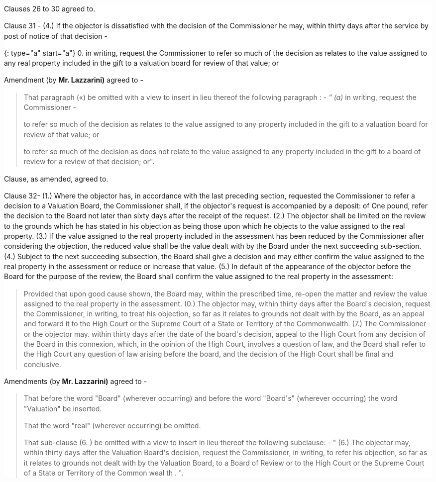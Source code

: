 Clauses 26 to 30 agreed to. 

Clause 31 -  (4.) If the objector is dissatisfied with the decision of the Commissioner he may, within thirty days after the service by post of notice of that decision - 

{: type="a" start="a"}
0. in writing, request the Commissioner to refer so much of the decision as relates to the value assigned to any real property included in the gift to a valuation board for review of that value; or 

Amendment (by  **Mr. Lazzarini)**  agreed to - 

  >That paragraph («) be omitted with a view to insert in lieu thereof the following paragraph :  -  *" (a)*  in writing, request the Commissioner - 
  >
  >to refer so much of the decision as relates to the value assigned to any property included in the gift to a valuation board for review of that value; or 
  >
  >to refer so much of the decision as does not relate to the value assigned to any property included in the gift to a board of review for a review of that decision; or". 

Clause, as amended, agreed to. 

Clause 32-  (1.) Where the objector has, in accordance with the last preceding section, requested the Commissioner to refer a decision to a Valuation Board, the Commissioner shall, if the objector's request is accompanied by a deposit: of One pound, refer the decision to the Board not later than sixty days after the receipt of the request. (2.) The objector shall be limited on the review to the grounds which he has stated in his objection as being those upon which he objects to the value assigned to the real property. (3.) If the value assigned to the real property included in the assessment has been reduced by the Commissioner after considering the objection, the reduced value shall be the value dealt with by the Board under the next succeeding sub-section. (4.) Subject to the next succeeding subsection, the Board shall give a decision and may either confirm the value assigned to the real property in the assessment or reduce or increase that value. (5.) In default of the appearance of the objector before the Board for the purpose of the review, the Board shall confirm the value assigned to the real property in the assessment: 

  >Provided that upon good cause shown, the Board may, within the prescribed time, re-open the matter and review the value assigned to the real property in the assessment. (0.) The objector may, within thirty days after the Board's decision, request the Commissioner, in writing, to treat his objection, so far as it relates to grounds not dealt with by the Board, as an appeal and forward it to the High Court or the Supreme Court of a State or Territory of the Commonwealth. (7.) The Commissioner or the objector may. within thirty days after the date of the board's decision, appeal to the High Court from any decision of the Board in this connexion, which, in the opinion of the High Court, involves a question of law, and the Board shall refer to the High Court any question of law arising before the board, and the decision of the High Court shall be final and conclusive. 

Amendments (by  **Mr. Lazzarini)**  agreed to - 

  >That before the word "Board" (wherever occurring) and before the word "Board's" (wherever occurring) the word "Valuation"  be  inserted. 
  >
  >That the word "real" (wherever occurring) be omitted. 
  >
  >That sub-clause (6. ) be omitted with a view to insert in lieu thereof the following subclause: - " (6.) The objector may, within thirty days after the Valuation Board's decision, request the Commissioner, in writing, to refer his objection, so far as it relates to grounds not dealt with by the Valuation Board, to a Board of Review or to the High Court or the Supreme Court of a State or Territory of the Common weal th . ". 
